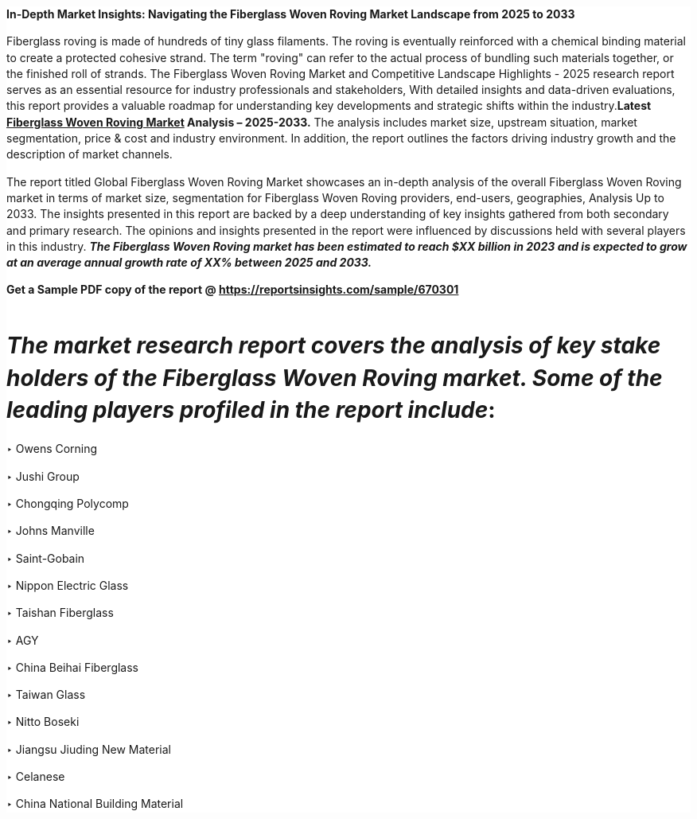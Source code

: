 <strong>In-Depth Market Insights: Navigating the Fiberglass Woven Roving Market Landscape from 2025 to 2033</strong></p>

Fiberglass roving is made of hundreds of tiny glass filaments. The roving is eventually reinforced with a chemical binding material to create a protected cohesive strand. The term "roving" can refer to the actual process of bundling such materials together, or the finished roll of strands. The Fiberglass Woven Roving Market and Competitive Landscape Highlights - 2025 research report serves as an essential resource for industry professionals and stakeholders, With detailed insights and data-driven evaluations, this report provides a valuable roadmap for understanding key developments and strategic shifts within the industry.<strong>Latest <a href=https://www.reportsinsights.com/sample/670301>Fiberglass Woven Roving Market</a> Analysis – 2025-2033.</strong>  The analysis includes market size, upstream situation, market segmentation, price & cost and industry environment. In addition, the report outlines the factors driving industry growth and the description of market channels.

The report titled Global Fiberglass Woven Roving Market showcases an in-depth analysis of the overall Fiberglass Woven Roving market in terms of market size, segmentation for Fiberglass Woven Roving providers, end-users, geographies, Analysis Up to 2033. The insights presented in this report are backed by a deep understanding of key insights gathered from both secondary and primary research. The opinions and insights presented in the report were influenced by discussions held with several players in this industry. <strong><em>The Fiberglass Woven Roving market has been estimated to reach $XX billion in 2023 and is expected to grow at an average annual growth rate of XX% between 2025 and 2033.</em></strong>

<strong>Get a Sample PDF copy of the report @ <a href=https://reportsinsights.com/sample/670301>https://reportsinsights.com/sample/670301</a></strong>

# <strong><em>The market research report covers the analysis of key stake holders of the Fiberglass Woven Roving market. Some of the leading players profiled in the report include</em></strong>: 

‣ Owens Corning

‣ Jushi Group

‣ Chongqing Polycomp

‣ Johns Manville

‣ Saint-Gobain

‣ Nippon Electric Glass

‣ Taishan Fiberglass

‣ AGY

‣ China Beihai Fiberglass

‣ Taiwan Glass

‣ Nitto Boseki

‣ Jiangsu Jiuding New Material

‣ Celanese

‣ China National Building Material
